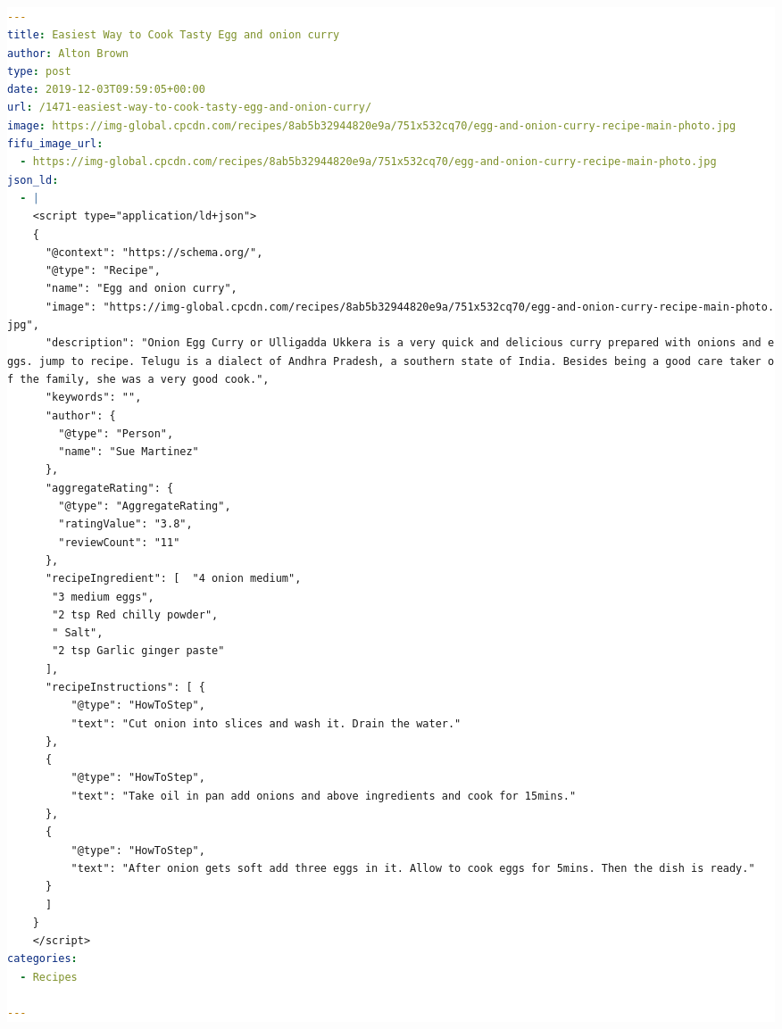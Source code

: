```yaml
---
title: Easiest Way to Cook Tasty Egg and onion curry
author: Alton Brown
type: post
date: 2019-12-03T09:59:05+00:00
url: /1471-easiest-way-to-cook-tasty-egg-and-onion-curry/
image: https://img-global.cpcdn.com/recipes/8ab5b32944820e9a/751x532cq70/egg-and-onion-curry-recipe-main-photo.jpg
fifu_image_url:
  - https://img-global.cpcdn.com/recipes/8ab5b32944820e9a/751x532cq70/egg-and-onion-curry-recipe-main-photo.jpg
json_ld:
  - |
    <script type="application/ld+json">
    {
      "@context": "https://schema.org/", 
      "@type": "Recipe", 
      "name": "Egg and onion curry",
      "image": "https://img-global.cpcdn.com/recipes/8ab5b32944820e9a/751x532cq70/egg-and-onion-curry-recipe-main-photo.jpg",
      "description": "Onion Egg Curry or Ulligadda Ukkera is a very quick and delicious curry prepared with onions and eggs. jump to recipe. Telugu is a dialect of Andhra Pradesh, a southern state of India. Besides being a good care taker of the family, she was a very good cook.",
      "keywords": "",
      "author": {
        "@type": "Person",
        "name": "Sue Martinez"
      },
      "aggregateRating": {
        "@type": "AggregateRating",
        "ratingValue": "3.8",
        "reviewCount": "11"
      },
      "recipeIngredient": [  "4 onion medium", 
       "3 medium eggs", 
       "2 tsp Red chilly powder", 
       " Salt", 
       "2 tsp Garlic ginger paste"
      ],
      "recipeInstructions": [ {
          "@type": "HowToStep",
          "text": "Cut onion into slices and wash it. Drain the water."
      }, 
      {
          "@type": "HowToStep",
          "text": "Take oil in pan add onions and above ingredients and cook for 15mins."
      }, 
      {
          "@type": "HowToStep",
          "text": "After onion gets soft add three eggs in it. Allow to cook eggs for 5mins. Then the dish is ready."
      }
      ]
    }
    </script>
categories:
  - Recipes

---
```
